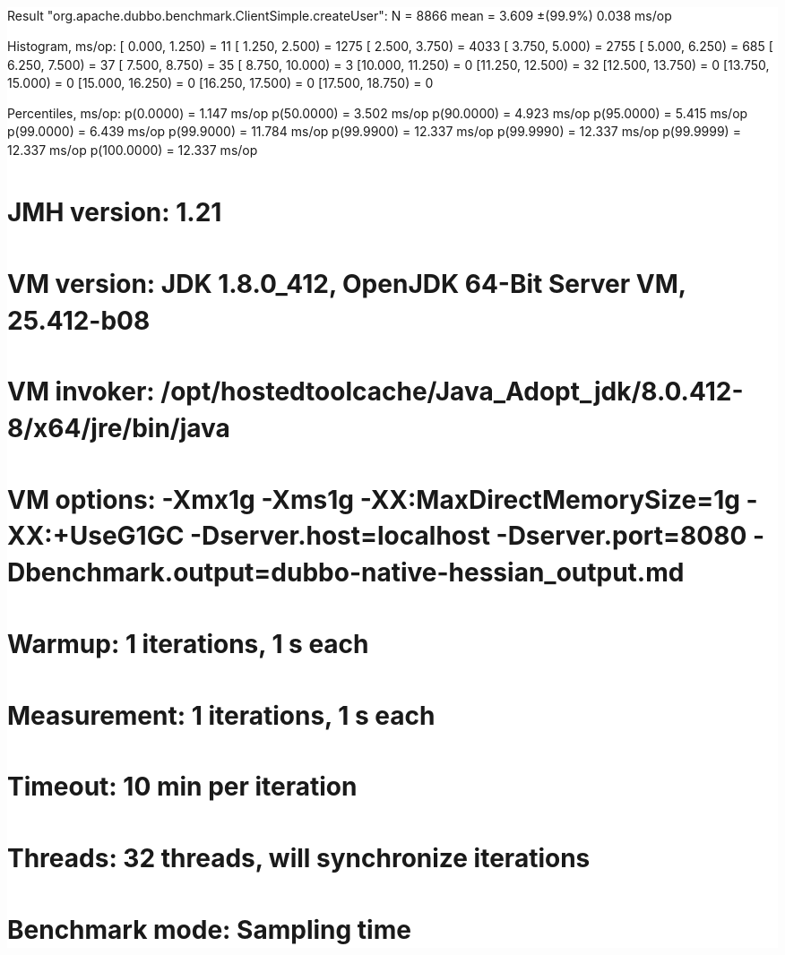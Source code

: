 

Result "org.apache.dubbo.benchmark.ClientSimple.createUser":
  N = 8866
  mean =      3.609 ±(99.9%) 0.038 ms/op

  Histogram, ms/op:
    [ 0.000,  1.250) = 11 
    [ 1.250,  2.500) = 1275 
    [ 2.500,  3.750) = 4033 
    [ 3.750,  5.000) = 2755 
    [ 5.000,  6.250) = 685 
    [ 6.250,  7.500) = 37 
    [ 7.500,  8.750) = 35 
    [ 8.750, 10.000) = 3 
    [10.000, 11.250) = 0 
    [11.250, 12.500) = 32 
    [12.500, 13.750) = 0 
    [13.750, 15.000) = 0 
    [15.000, 16.250) = 0 
    [16.250, 17.500) = 0 
    [17.500, 18.750) = 0 

  Percentiles, ms/op:
      p(0.0000) =      1.147 ms/op
     p(50.0000) =      3.502 ms/op
     p(90.0000) =      4.923 ms/op
     p(95.0000) =      5.415 ms/op
     p(99.0000) =      6.439 ms/op
     p(99.9000) =     11.784 ms/op
     p(99.9900) =     12.337 ms/op
     p(99.9990) =     12.337 ms/op
     p(99.9999) =     12.337 ms/op
    p(100.0000) =     12.337 ms/op


# JMH version: 1.21
# VM version: JDK 1.8.0_412, OpenJDK 64-Bit Server VM, 25.412-b08
# VM invoker: /opt/hostedtoolcache/Java_Adopt_jdk/8.0.412-8/x64/jre/bin/java
# VM options: -Xmx1g -Xms1g -XX:MaxDirectMemorySize=1g -XX:+UseG1GC -Dserver.host=localhost -Dserver.port=8080 -Dbenchmark.output=dubbo-native-hessian_output.md
# Warmup: 1 iterations, 1 s each
# Measurement: 1 iterations, 1 s each
# Timeout: 10 min per iteration
# Threads: 32 threads, will synchronize iterations
# Benchmark mode: Sampling time